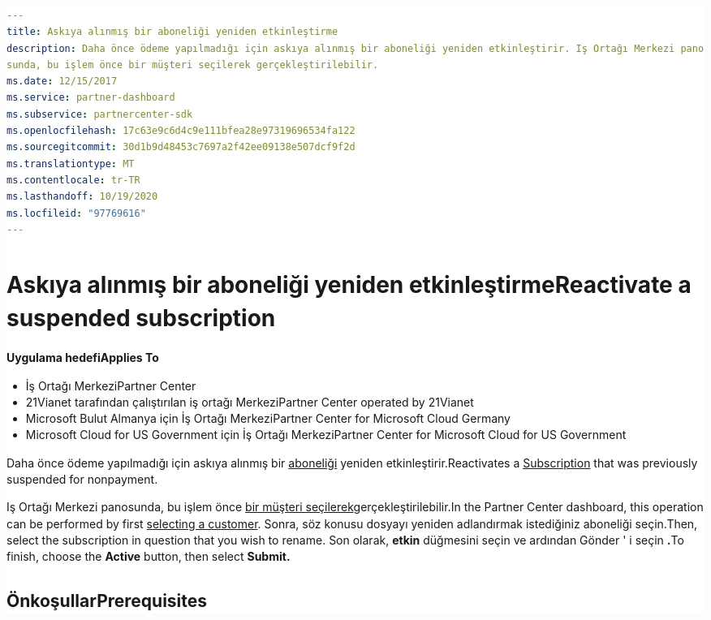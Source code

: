 ```yaml
---
title: Askıya alınmış bir aboneliği yeniden etkinleştirme
description: Daha önce ödeme yapılmadığı için askıya alınmış bir aboneliği yeniden etkinleştirir. Iş Ortağı Merkezi panosunda, bu işlem önce bir müşteri seçilerek gerçekleştirilebilir.
ms.date: 12/15/2017
ms.service: partner-dashboard
ms.subservice: partnercenter-sdk
ms.openlocfilehash: 17c63e9c6d4c9e111bfea28e97319696534fa122
ms.sourcegitcommit: 30d1b9d48453c7697a2f42ee09138e507dcf9f2d
ms.translationtype: MT
ms.contentlocale: tr-TR
ms.lasthandoff: 10/19/2020
ms.locfileid: "97769616"
---
```

# <a name="reactivate-a-suspended-subscription"></a><span data-ttu-id="047b0-103">Askıya alınmış bir aboneliği yeniden etkinleştirme</span><span class="sxs-lookup"><span data-stu-id="047b0-103">Reactivate a suspended subscription</span></span>

<span data-ttu-id="047b0-104">**Uygulama hedefi**</span><span class="sxs-lookup"><span data-stu-id="047b0-104">**Applies To**</span></span>

- <span data-ttu-id="047b0-105">İş Ortağı Merkezi</span><span class="sxs-lookup"><span data-stu-id="047b0-105">Partner Center</span></span>
- <span data-ttu-id="047b0-106">21Vianet tarafından çalıştırılan iş ortağı Merkezi</span><span class="sxs-lookup"><span data-stu-id="047b0-106">Partner Center operated by 21Vianet</span></span>
- <span data-ttu-id="047b0-107">Microsoft Bulut Almanya için İş Ortağı Merkezi</span><span class="sxs-lookup"><span data-stu-id="047b0-107">Partner Center for Microsoft Cloud Germany</span></span>
- <span data-ttu-id="047b0-108">Microsoft Cloud for US Government için İş Ortağı Merkezi</span><span class="sxs-lookup"><span data-stu-id="047b0-108">Partner Center for Microsoft Cloud for US Government</span></span>

<span data-ttu-id="047b0-109">Daha önce ödeme yapılmadığı için askıya alınmış bir [aboneliği](subscription-resources.md) yeniden etkinleştirir.</span><span class="sxs-lookup"><span data-stu-id="047b0-109">Reactivates a [Subscription](subscription-resources.md) that was previously suspended for nonpayment.</span></span>

<span data-ttu-id="047b0-110">Iş Ortağı Merkezi panosunda, bu işlem önce [bir müşteri seçilerek](get-a-customer-by-name.md)gerçekleştirilebilir.</span><span class="sxs-lookup"><span data-stu-id="047b0-110">In the Partner Center dashboard, this operation can be performed by first [selecting a customer](get-a-customer-by-name.md).</span></span> <span data-ttu-id="047b0-111">Sonra, söz konusu dosyayı yeniden adlandırmak istediğiniz aboneliği seçin.</span><span class="sxs-lookup"><span data-stu-id="047b0-111">Then, select the subscription in question that you wish to rename.</span></span> <span data-ttu-id="047b0-112">Son olarak, **etkin** düğmesini seçin ve ardından Gönder ' i seçin **.**</span><span class="sxs-lookup"><span data-stu-id="047b0-112">To finish, choose the **Active** button, then select **Submit.**</span></span>

## <a name="prerequisites"></a><span data-ttu-id="047b0-113">Önkoşullar</span><span class="sxs-lookup"><span data-stu-id="047b0-113">Prerequisites</span></span>

